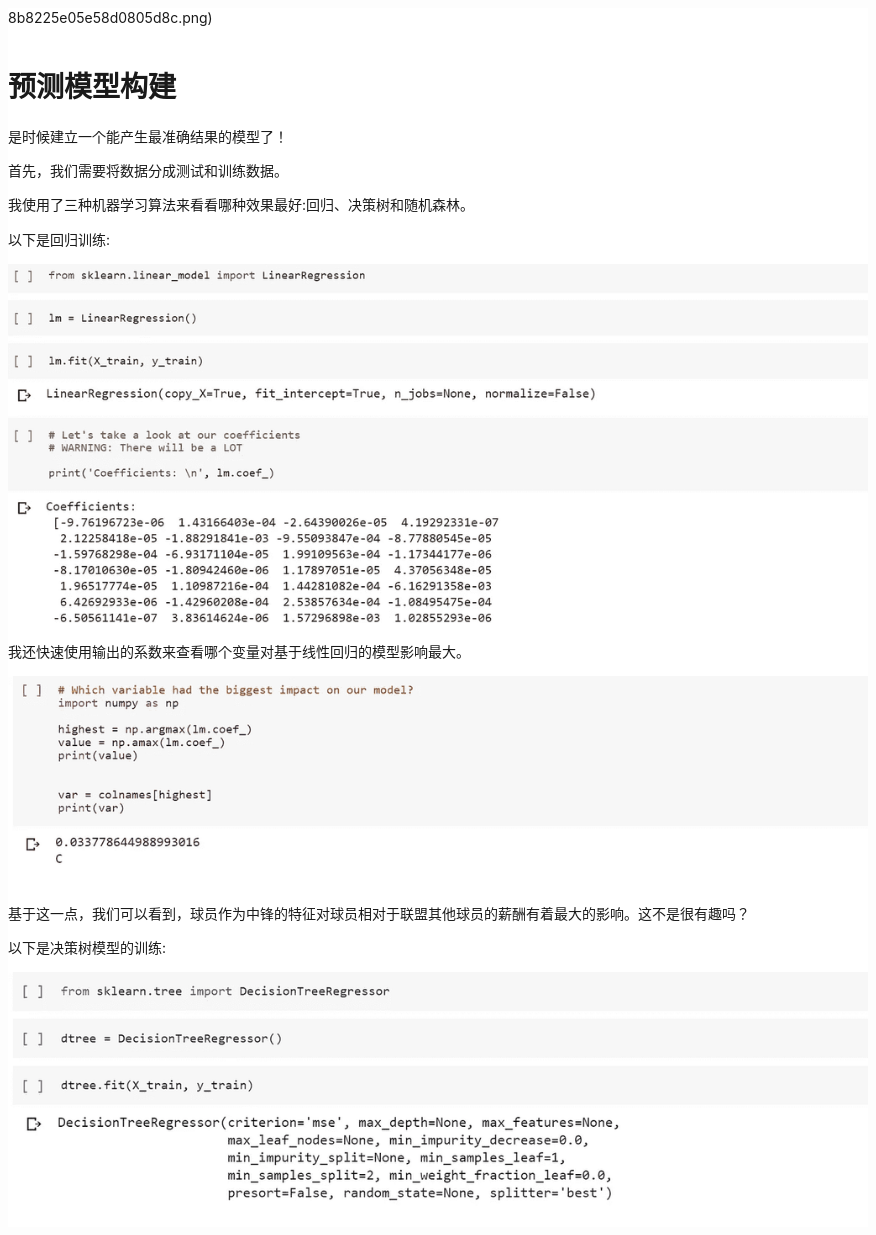 8b8225e05e58d0805d8c.png)

# 预测模型构建

是时候建立一个能产生最准确结果的模型了！

首先，我们需要将数据分成测试和训练数据。

我使用了三种机器学习算法来看看哪种效果最好:回归、决策树和随机森林。

以下是回归训练:

![](img/50619501802ec1b0ae8658f1defcffa0.png)

我还快速使用输出的系数来查看哪个变量对基于线性回归的模型影响最大。

![](img/a048ca7912a30bf8aebbf3637f61ffd8.png)

基于这一点，我们可以看到，球员作为中锋的特征对球员相对于联盟其他球员的薪酬有着最大的影响。这不是很有趣吗？

以下是决策树模型的训练:

![](img/d576782656f464a0cff69bad6e6b86d5.png)
